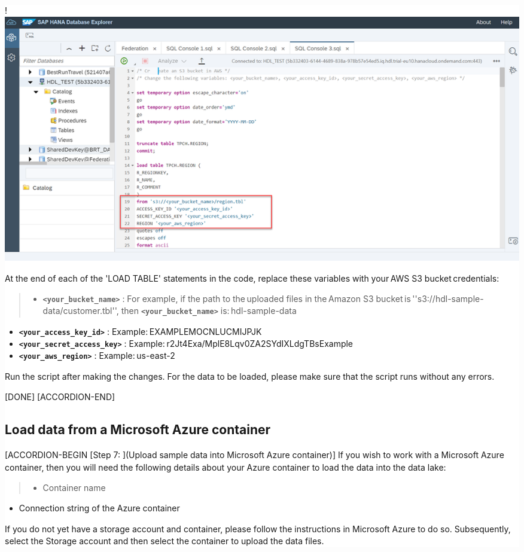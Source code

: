 
!![Amazon S3 Load Table script](ss-06-s3-load-script.png)

At the end of each of the 'LOAD TABLE' statements in the code, replace these variables with your AWS S3 bucket credentials:
> * **``<your_bucket_name>``** : For example, if the path to the uploaded files in the Amazon S3 bucket is ''s3://hdl-sample-data/customer.tbl'', then **``<your_bucket_name>``** is: hdl-sample-data
*	**``<your_access_key_id>``** : Example: EXAMPLEMOCNLUCMIJPJK
*	**``<your_secret_access_key>``** : Example: r2Jt4Exa/MplE8Lqv0ZA2SYdIXLdgTBsExample
*	**``<your_aws_region>``** : Example: us-east-2

Run the script after making the changes. For the data to be loaded, please make sure that the script runs without any errors.



[DONE]
[ACCORDION-END]

## Load data from a Microsoft Azure container
[ACCORDION-BEGIN [Step 7: ](Upload sample data into Microsoft Azure container)]
If you wish to work with a Microsoft Azure container, then you will need the following details about your Azure container to load the data into the data lake:

>* Container name
* Connection string of the Azure container

If you do not yet have a storage account and container, please follow the instructions in Microsoft Azure to do so. Subsequently, select the Storage account and then select the container to upload the data files.
